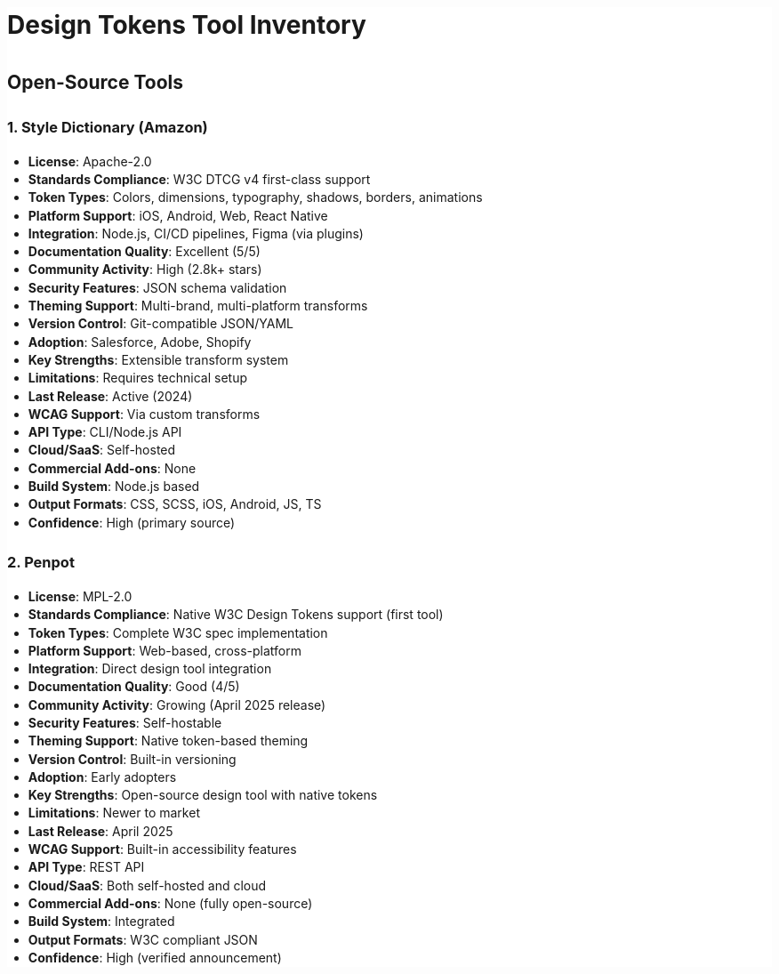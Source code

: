 # Design Tokens Tool Inventory

## Open-Source Tools

### 1. Style Dictionary (Amazon)
- **License**: Apache-2.0
- **Standards Compliance**: W3C DTCG v4 first-class support
- **Token Types**: Colors, dimensions, typography, shadows, borders, animations
- **Platform Support**: iOS, Android, Web, React Native
- **Integration**: Node.js, CI/CD pipelines, Figma (via plugins)
- **Documentation Quality**: Excellent (5/5)
- **Community Activity**: High (2.8k+ stars)
- **Security Features**: JSON schema validation
- **Theming Support**: Multi-brand, multi-platform transforms
- **Version Control**: Git-compatible JSON/YAML
- **Adoption**: Salesforce, Adobe, Shopify
- **Key Strengths**: Extensible transform system
- **Limitations**: Requires technical setup
- **Last Release**: Active (2024)
- **WCAG Support**: Via custom transforms
- **API Type**: CLI/Node.js API
- **Cloud/SaaS**: Self-hosted
- **Commercial Add-ons**: None
- **Build System**: Node.js based
- **Output Formats**: CSS, SCSS, iOS, Android, JS, TS
- **Confidence**: High (primary source)

### 2. Penpot
- **License**: MPL-2.0
- **Standards Compliance**: Native W3C Design Tokens support (first tool)
- **Token Types**: Complete W3C spec implementation
- **Platform Support**: Web-based, cross-platform
- **Integration**: Direct design tool integration
- **Documentation Quality**: Good (4/5)
- **Community Activity**: Growing (April 2025 release)
- **Security Features**: Self-hostable
- **Theming Support**: Native token-based theming
- **Version Control**: Built-in versioning
- **Adoption**: Early adopters
- **Key Strengths**: Open-source design tool with native tokens
- **Limitations**: Newer to market
- **Last Release**: April 2025
- **WCAG Support**: Built-in accessibility features
- **API Type**: REST API
- **Cloud/SaaS**: Both self-hosted and cloud
- **Commercial Add-ons**: None (fully open-source)
- **Build System**: Integrated
- **Output Formats**: W3C compliant JSON
- **Confidence**: High (verified announcement)
